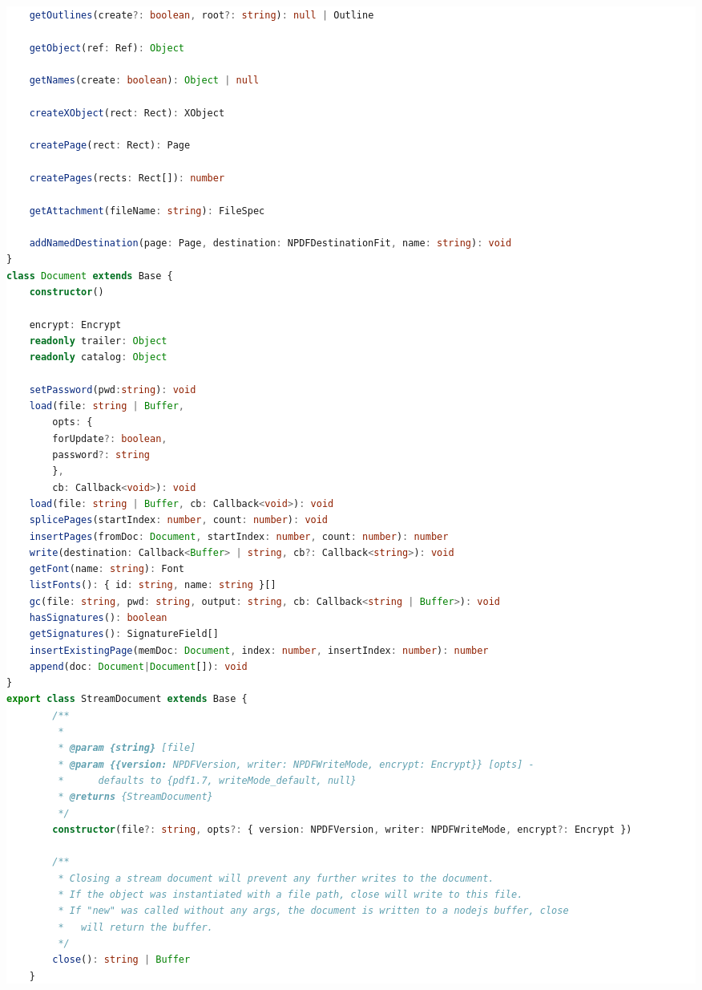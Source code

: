 ```typescript
    getOutlines(create?: boolean, root?: string): null | Outline

    getObject(ref: Ref): Object

    getNames(create: boolean): Object | null

    createXObject(rect: Rect): XObject

    createPage(rect: Rect): Page

    createPages(rects: Rect[]): number

    getAttachment(fileName: string): FileSpec

    addNamedDestination(page: Page, destination: NPDFDestinationFit, name: string): void
}
class Document extends Base {
    constructor()

    encrypt: Encrypt
    readonly trailer: Object
    readonly catalog: Object

    setPassword(pwd:string): void
    load(file: string | Buffer,
        opts: {
        forUpdate?: boolean,
        password?: string
        },
        cb: Callback<void>): void
    load(file: string | Buffer, cb: Callback<void>): void
    splicePages(startIndex: number, count: number): void
    insertPages(fromDoc: Document, startIndex: number, count: number): number
    write(destination: Callback<Buffer> | string, cb?: Callback<string>): void
    getFont(name: string): Font
    listFonts(): { id: string, name: string }[]
    gc(file: string, pwd: string, output: string, cb: Callback<string | Buffer>): void
    hasSignatures(): boolean
    getSignatures(): SignatureField[]
    insertExistingPage(memDoc: Document, index: number, insertIndex: number): number
    append(doc: Document|Document[]): void
}
export class StreamDocument extends Base {
        /**
         *
         * @param {string} [file]
         * @param {{version: NPDFVersion, writer: NPDFWriteMode, encrypt: Encrypt}} [opts] -
         *      defaults to {pdf1.7, writeMode_default, null}
         * @returns {StreamDocument}
         */
        constructor(file?: string, opts?: { version: NPDFVersion, writer: NPDFWriteMode, encrypt?: Encrypt })

        /**
         * Closing a stream document will prevent any further writes to the document.
         * If the object was instantiated with a file path, close will write to this file.
         * If "new" was called without any args, the document is written to a nodejs buffer, close
         *   will return the buffer.
         */
        close(): string | Buffer
    }
```
